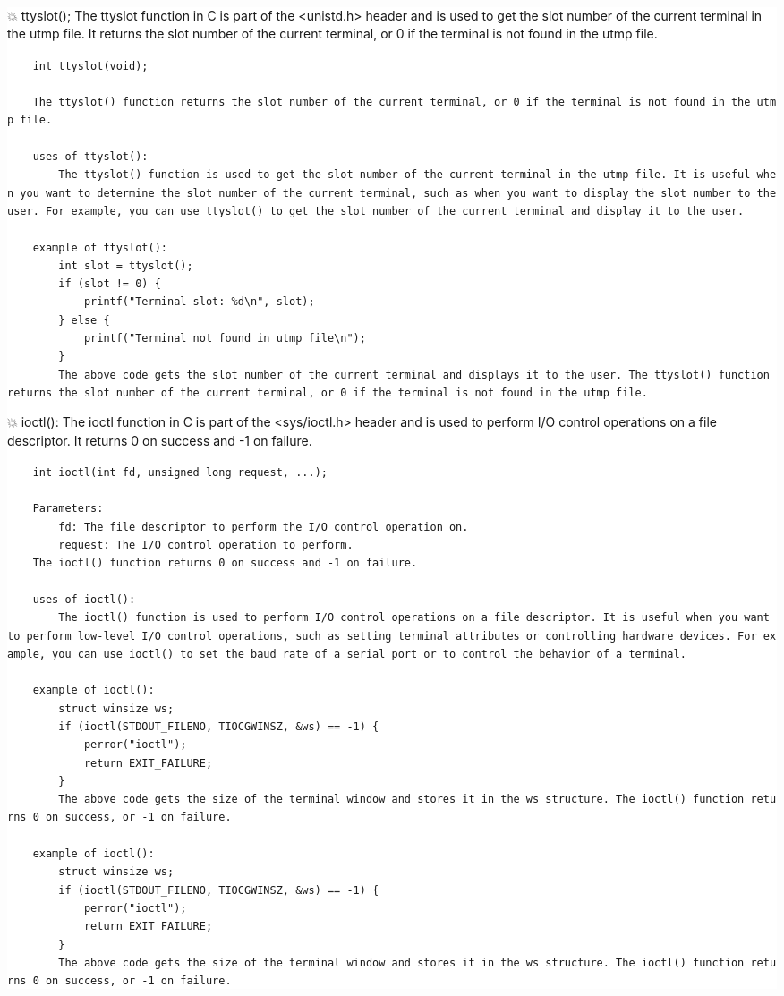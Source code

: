 💥 ttyslot();
        The ttyslot function in C is part of the <unistd.h> header and is used to get the slot number of the current terminal in the utmp file. It returns the slot number of the current terminal, or 0 if the terminal is not found in the utmp file.

        int ttyslot(void);

        The ttyslot() function returns the slot number of the current terminal, or 0 if the terminal is not found in the utmp file.

        uses of ttyslot():
            The ttyslot() function is used to get the slot number of the current terminal in the utmp file. It is useful when you want to determine the slot number of the current terminal, such as when you want to display the slot number to the user. For example, you can use ttyslot() to get the slot number of the current terminal and display it to the user.

        example of ttyslot():
            int slot = ttyslot();
            if (slot != 0) {
                printf("Terminal slot: %d\n", slot);
            } else {
                printf("Terminal not found in utmp file\n");
            }
            The above code gets the slot number of the current terminal and displays it to the user. The ttyslot() function returns the slot number of the current terminal, or 0 if the terminal is not found in the utmp file.
    
💥 ioctl():
        The ioctl function in C is part of the <sys/ioctl.h> header and is used to perform I/O control operations on a file descriptor. It returns 0 on success and -1 on failure.

        int ioctl(int fd, unsigned long request, ...);

        Parameters:
            fd: The file descriptor to perform the I/O control operation on.
            request: The I/O control operation to perform.
        The ioctl() function returns 0 on success and -1 on failure.

        uses of ioctl():
            The ioctl() function is used to perform I/O control operations on a file descriptor. It is useful when you want to perform low-level I/O control operations, such as setting terminal attributes or controlling hardware devices. For example, you can use ioctl() to set the baud rate of a serial port or to control the behavior of a terminal.

        example of ioctl():
            struct winsize ws;
            if (ioctl(STDOUT_FILENO, TIOCGWINSZ, &ws) == -1) {
                perror("ioctl");
                return EXIT_FAILURE;
            }
            The above code gets the size of the terminal window and stores it in the ws structure. The ioctl() function returns 0 on success, or -1 on failure.

        example of ioctl():
            struct winsize ws;
            if (ioctl(STDOUT_FILENO, TIOCGWINSZ, &ws) == -1) {
                perror("ioctl");
                return EXIT_FAILURE;
            }
            The above code gets the size of the terminal window and stores it in the ws structure. The ioctl() function returns 0 on success, or -1 on failure.
